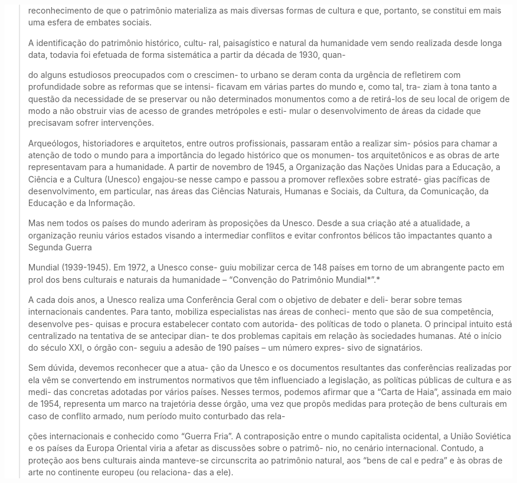 > reconhecimento de que o patrimônio materializa as mais diversas formas
> de cultura e que, portanto, se constitui em mais uma esfera de embates
> sociais.
>
> A identificação do patrimônio histórico, cultu- ral, paisagístico e
> natural da humanidade vem sendo realizada desde longa data, todavia
> foi efetuada de forma sistemática a partir da década de 1930, quan-
>
> do alguns estudiosos preocupados com o crescimen- to urbano se deram
> conta da urgência de refletirem com profundidade sobre as reformas que
> se intensi- ficavam em várias partes do mundo e, como tal, tra- ziam à
> tona tanto a questão da necessidade de se preservar ou não
> determinados monumentos como a de retirá-los de seu local de origem de
> modo a não obstruir vias de acesso de grandes metrópoles e esti- mular
> o desenvolvimento de áreas da cidade que precisavam sofrer
> intervenções.
>
> Arqueólogos, historiadores e arquitetos, entre outros profissionais,
> passaram então a realizar sim- pósios para chamar a atenção de todo o
> mundo para a importância do legado histórico que os monumen- tos
> arquitetônicos e as obras de arte representavam para a humanidade. A
> partir de novembro de 1945, a Organização das Nações Unidas para a
> Educação, a Ciência e a Cultura (Unesco) engajou-se nesse campo e
> passou a promover reflexões sobre estraté- gias pacíficas de
> desenvolvimento, em particular, nas áreas das Ciências Naturais,
> Humanas e Sociais, da Cultura, da Comunicação, da Educação e da
> Informação.
>
> Mas nem todos os países do mundo aderiram às proposições da Unesco.
> Desde a sua criação até a atualidade, a organização reuniu vários
> estados visando a intermediar conflitos e evitar confrontos bélicos
> tão impactantes quanto a Segunda Guerra
>
> Mundial (1939-1945). Em 1972, a Unesco conse- guiu mobilizar cerca de
> 148 países em torno de um abrangente pacto em prol dos bens culturais
> e naturais da humanidade – “Convenção do Patrimônio Mundial*”.*
>
> A cada dois anos, a Unesco realiza uma Conferência Geral com o
> objetivo de debater e deli- berar sobre temas internacionais
> candentes. Para tanto, mobiliza especialistas nas áreas de conheci-
> mento que são de sua competência, desenvolve pes- quisas e procura
> estabelecer contato com autorida- des políticas de todo o planeta. O
> principal intuito está centralizado na tentativa de se antecipar dian-
> te dos problemas capitais em relação às sociedades humanas. Até o
> início do século XXI, o órgão con- seguiu a adesão de 190 países – um
> número expres- sivo de signatários.
>
> Sem dúvida, devemos reconhecer que a atua- ção da Unesco e os
> documentos resultantes das conferências realizadas por ela vêm se
> convertendo em instrumentos normativos que têm influenciado a
> legislação, as políticas públicas de cultura e as medi- das concretas
> adotadas por vários países. Nesses termos, podemos afirmar que a
> “Carta de Haia”, assinada em maio de 1954, representa um marco na
> trajetória desse órgão, uma vez que propôs medidas para proteção de
> bens culturais em caso de conflito armado, num período muito
> conturbado das rela-
>
> ções internacionais e conhecido como “Guerra Fria”. A contraposição
> entre o mundo capitalista ocidental, a União Soviética e os países da
> Europa Oriental viria a afetar as discussões sobre o patrimô- nio, no
> cenário internacional. Contudo, a proteção aos bens culturais ainda
> manteve-se circunscrita ao patrimônio natural, aos “bens de cal e
> pedra” e às obras de arte no continente europeu (ou relaciona- das a
> ele).